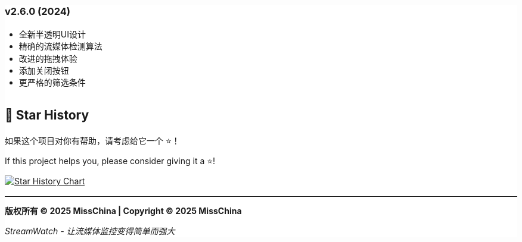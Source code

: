 ### v2.6.0 (2024)
- 全新半透明UI设计
- 精确的流媒体检测算法
- 改进的拖拽体验
- 添加关闭按钮
- 更严格的筛选条件

## 🌟 Star History

如果这个项目对你有帮助，请考虑给它一个 ⭐️！

If this project helps you, please consider giving it a ⭐️!

[![Star History Chart](https://api.star-history.com/svg?repos=MissChina/StreamWatch&type=Date)](https://star-history.com/#MissChina/StreamWatch&Date)

---

**版权所有 © 2025 MissChina | Copyright © 2025 MissChina**

*StreamWatch - 让流媒体监控变得简单而强大*